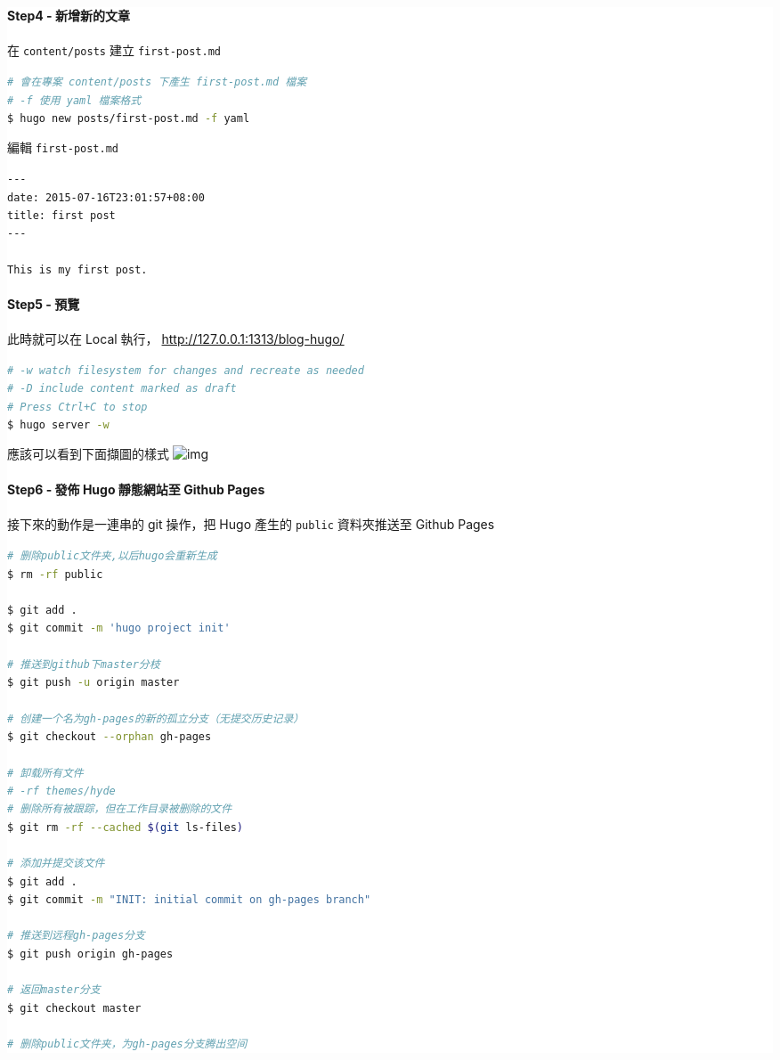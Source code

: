 #### Step4 - 新增新的文章

在 `content/posts` 建立 `first-post.md`

```bash
# 會在專案 content/posts 下產生 first-post.md 檔案
# -f 使用 yaml 檔案格式
$ hugo new posts/first-post.md -f yaml
```

編輯 `first-post.md`

```bash
---
date: 2015-07-16T23:01:57+08:00
title: first post
---

This is my first post.
```

#### Step5 - 預覽

此時就可以在 Local 執行， <http://127.0.0.1:1313/blog-hugo/>

```bash
# -w watch filesystem for changes and recreate as needed
# -D include content marked as draft
# Press Ctrl+C to stop
$ hugo server -w
```

應該可以看到下面擷圖的樣式
![img](https://mile3-1253674458.cos.ap-chengdu.myqcloud.com/assets/assets/github/first-post-screenshot.jpg)

#### Step6 - 發佈 Hugo 靜態網站至 Github Pages

接下來的動作是一連串的 git 操作，把 Hugo 產生的 `public` 資料夾推送至 Github Pages

```bash
# 删除public文件夹,以后hugo会重新生成
$ rm -rf public

$ git add .
$ git commit -m 'hugo project init'

# 推送到github下master分枝
$ git push -u origin master

# 创建一个名为gh-pages的新的孤立分支（无提交历史记录）
$ git checkout --orphan gh-pages

# 卸载所有文件
# -rf themes/hyde
# 删除所有被跟踪，但在工作目录被删除的文件
$ git rm -rf --cached $(git ls-files)

# 添加并提交该文件
$ git add .
$ git commit -m "INIT: initial commit on gh-pages branch"

# 推送到远程gh-pages分支
$ git push origin gh-pages

# 返回master分支
$ git checkout master

# 删除public文件夹，为gh-pages分支腾出空间
```
